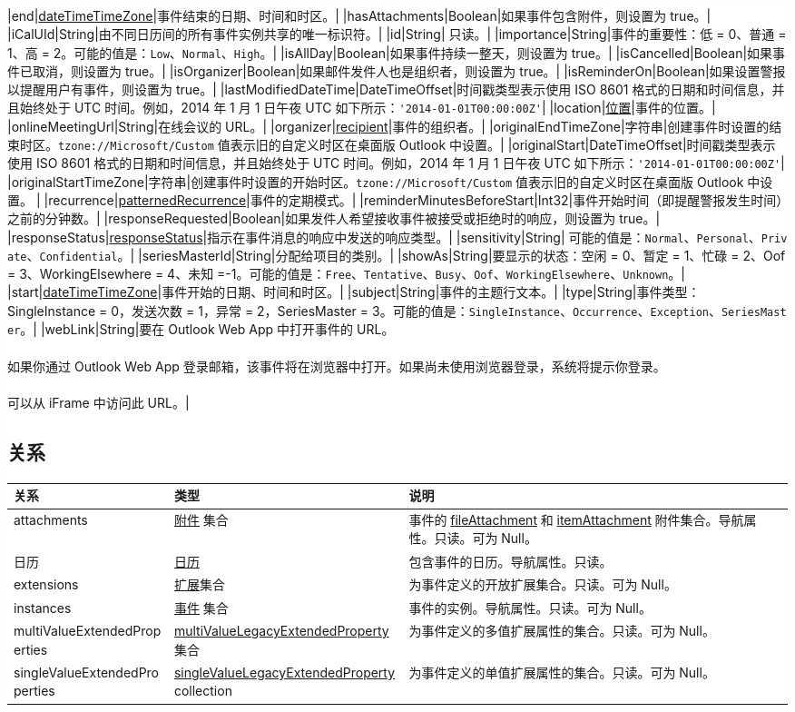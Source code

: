 |end|[dateTimeTimeZone](datetimetimezone.md)|事件结束的日期、时间和时区。|
|hasAttachments|Boolean|如果事件包含附件，则设置为 true。|
|iCalUId|String|由不同日历间的所有事件实例共享的唯一标识符。|
|id|String| 只读。|
|importance|String|事件的重要性：低 = 0、普通 = 1、高 = 2。可能的值是：`Low`、`Normal`、`High`。|
|isAllDay|Boolean|如果事件持续一整天，则设置为 true。|
|isCancelled|Boolean|如果事件已取消，则设置为 true。|
|isOrganizer|Boolean|如果邮件发件人也是组织者，则设置为 true。|
|isReminderOn|Boolean|如果设置警报以提醒用户有事件，则设置为 true。|
|lastModifiedDateTime|DateTimeOffset|时间戳类型表示使用 ISO 8601 格式的日期和时间信息，并且始终处于 UTC 时间。例如，2014 年 1 月 1 日午夜 UTC 如下所示：`'2014-01-01T00:00:00Z'`|
|location|[位置](location.md)|事件的位置。|
|onlineMeetingUrl|String|在线会议的 URL。|
|organizer|[recipient](recipient.md)|事件的组织者。|
|originalEndTimeZone|字符串|创建事件时设置的结束时区。`tzone://Microsoft/Custom` 值表示旧的自定义时区在桌面版 Outlook 中设置。|
|originalStart|DateTimeOffset|时间戳类型表示使用 ISO 8601 格式的日期和时间信息，并且始终处于 UTC 时间。例如，2014 年 1 月 1 日午夜 UTC 如下所示：`'2014-01-01T00:00:00Z'`|
|originalStartTimeZone|字符串|创建事件时设置的开始时区。`tzone://Microsoft/Custom` 值表示旧的自定义时区在桌面版 Outlook 中设置。 |
|recurrence|[patternedRecurrence](patternedrecurrence.md)|事件的定期模式。|
|reminderMinutesBeforeStart|Int32|事件开始时间（即提醒警报发生时间）之前的分钟数。|
|responseRequested|Boolean|如果发件人希望接收事件被接受或拒绝时的响应，则设置为 true。|
|responseStatus|[responseStatus](responsestatus.md)|指示在事件消息的响应中发送的响应类型。|
|sensitivity|String| 可能的值是：`Normal`、`Personal`、`Private`、`Confidential`。|
|seriesMasterId|String|分配给项目的类别。|
|showAs|String|要显示的状态：空闲 = 0、暂定 = 1、忙碌 = 2、Oof = 3、WorkingElsewhere = 4、未知 =-1。可能的值是：`Free`、`Tentative`、`Busy`、`Oof`、`WorkingElsewhere`、`Unknown`。|
|start|[dateTimeTimeZone](datetimetimezone.md)|事件开始的日期、时间和时区。|
|subject|String|事件的主题行文本。|
|type|String|事件类型：SingleInstance = 0，发送次数 = 1，异常 = 2，SeriesMaster = 3。可能的值是：`SingleInstance`、`Occurrence`、`Exception`、`SeriesMaster`。|
|webLink|String|要在 Outlook Web App 中打开事件的 URL。<br/><br/>如果你通过 Outlook Web App 登录邮箱，该事件将在浏览器中打开。如果尚未使用浏览器登录，系统将提示你登录。<br/><br/>可以从 iFrame 中访问此 URL。|

## <a name="relationships"></a>关系
| 关系 | 类型    |说明|
|:---------------|:--------|:----------|
|attachments|[附件](attachment.md) 集合|事件的 [fileAttachment](fileAttachment.md) 和 [itemAttachment](itemAttachment.md) 附件集合。导航属性。只读。可为 Null。|
|日历|[日历](calendar.md)|包含事件的日历。导航属性。只读。|
|extensions|[扩展](extension.md)集合|为事件定义的开放扩展集合。只读。可为 Null。|
|instances|[事件](event.md) 集合|事件的实例。导航属性。只读。可为 Null。|
|multiValueExtendedProperties|[multiValueLegacyExtendedProperty](multivaluelegacyextendedproperty.md) 集合| 为事件定义的多值扩展属性的集合。只读。可为 Null。|
|singleValueExtendedProperties|[singleValueLegacyExtendedProperty](singlevaluelegacyextendedproperty.md) collection| 为事件定义的单值扩展属性的集合。只读。可为 Null。|

